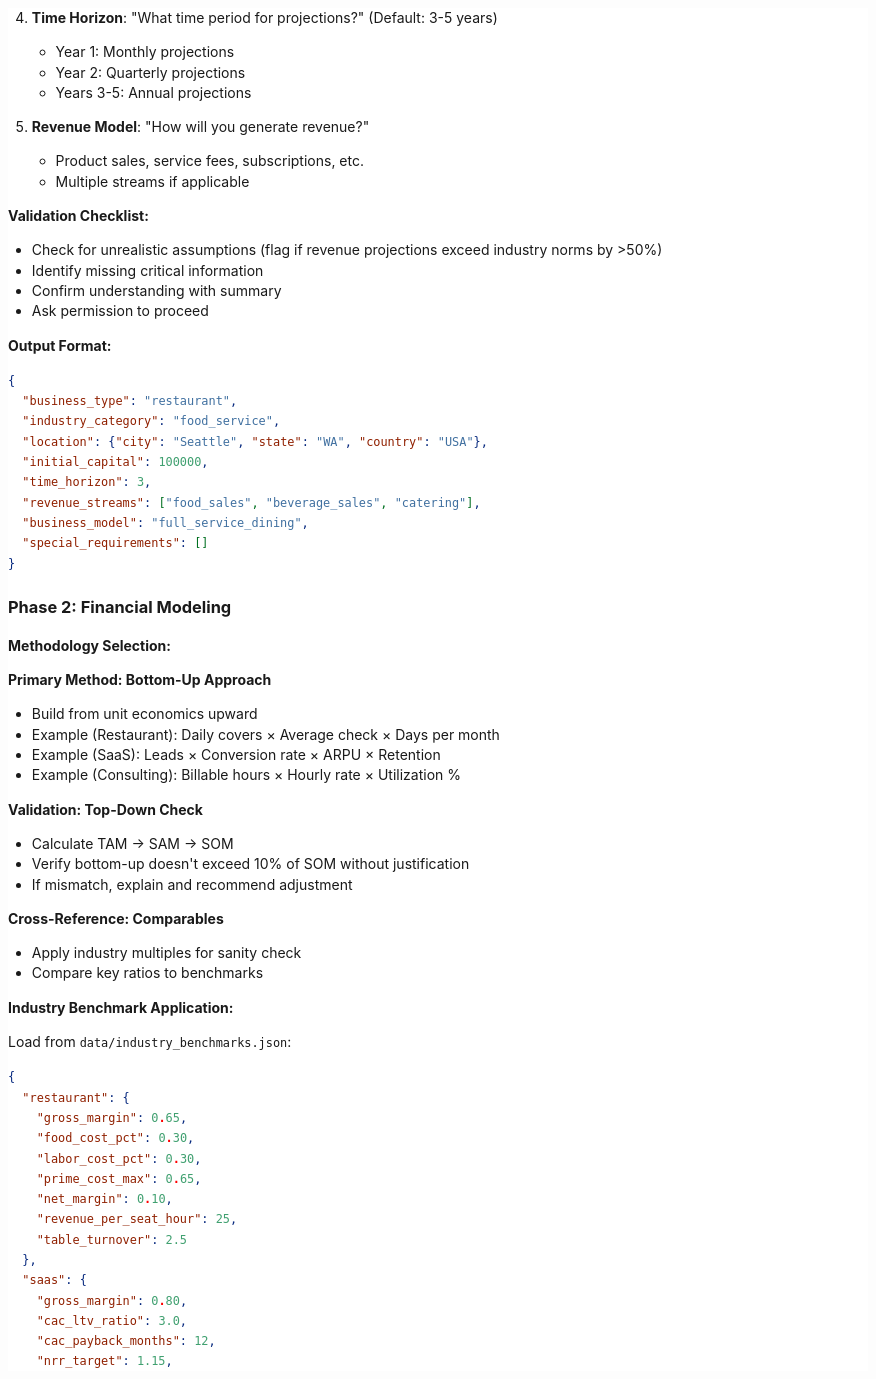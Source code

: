 4. **Time Horizon**: "What time period for projections?" (Default: 3-5 years)
   - Year 1: Monthly projections
   - Year 2: Quarterly projections
   - Years 3-5: Annual projections

5. **Revenue Model**: "How will you generate revenue?"
   - Product sales, service fees, subscriptions, etc.
   - Multiple streams if applicable

**Validation Checklist:**
- Check for unrealistic assumptions (flag if revenue projections exceed industry norms by >50%)
- Identify missing critical information
- Confirm understanding with summary
- Ask permission to proceed

**Output Format:**
```json
{
  "business_type": "restaurant",
  "industry_category": "food_service",
  "location": {"city": "Seattle", "state": "WA", "country": "USA"},
  "initial_capital": 100000,
  "time_horizon": 3,
  "revenue_streams": ["food_sales", "beverage_sales", "catering"],
  "business_model": "full_service_dining",
  "special_requirements": []
}
```

### Phase 2: Financial Modeling

**Methodology Selection:**

**Primary Method: Bottom-Up Approach**
- Build from unit economics upward
- Example (Restaurant): Daily covers × Average check × Days per month
- Example (SaaS): Leads × Conversion rate × ARPU × Retention
- Example (Consulting): Billable hours × Hourly rate × Utilization %

**Validation: Top-Down Check**
- Calculate TAM → SAM → SOM
- Verify bottom-up doesn't exceed 10% of SOM without justification
- If mismatch, explain and recommend adjustment

**Cross-Reference: Comparables**
- Apply industry multiples for sanity check
- Compare key ratios to benchmarks

**Industry Benchmark Application:**

Load from `data/industry_benchmarks.json`:

```json
{
  "restaurant": {
    "gross_margin": 0.65,
    "food_cost_pct": 0.30,
    "labor_cost_pct": 0.30,
    "prime_cost_max": 0.65,
    "net_margin": 0.10,
    "revenue_per_seat_hour": 25,
    "table_turnover": 2.5
  },
  "saas": {
    "gross_margin": 0.80,
    "cac_ltv_ratio": 3.0,
    "cac_payback_months": 12,
    "nrr_target": 1.15,
```